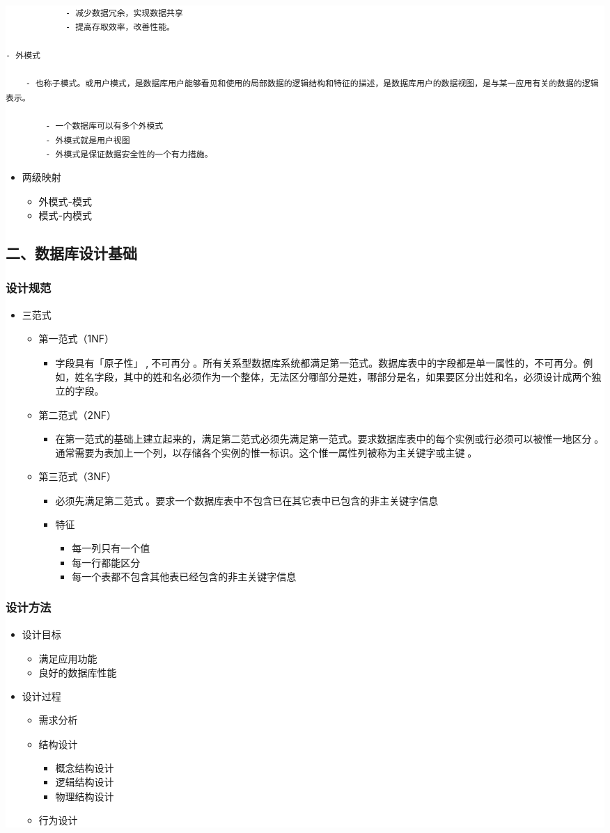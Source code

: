 				- 减少数据冗余，实现数据共享
				- 提高存取效率，改善性能。

	- 外模式

		- 也称子模式。或用户模式，是数据库用户能够看见和使用的局部数据的逻辑结构和特征的描述，是数据库用户的数据视图，是与某一应用有关的数据的逻辑表示。

			- 一个数据库可以有多个外模式
			- 外模式就是用户视图
			- 外模式是保证数据安全性的一个有力措施。

- 两级映射

	- 外模式-模式
	- 模式-内模式

## 二、数据库设计基础

### 设计规范

- 三范式

	- 第一范式（1NF）

		- 字段具有「原子性」 , 不可再分 。所有关系型数据库系统都满足第一范式。数据库表中的字段都是单一属性的，不可再分。例如，姓名字段，其中的姓和名必须作为一个整体，无法区分哪部分是姓，哪部分是名，如果要区分出姓和名，必须设计成两个独立的字段。

	- 第二范式（2NF）

		- 在第一范式的基础上建立起来的，满足第二范式必须先满足第一范式。要求数据库表中的每个实例或行必须可以被惟一地区分 。通常需要为表加上一个列，以存储各个实例的惟一标识。这个惟一属性列被称为主关键字或主键 。

	- 第三范式（3NF）

		-  必须先满足第二范式 。要求一个数据库表中不包含已在其它表中已包含的非主关键字信息
		- 特征

			- 每一列只有一个值
			- 每一行都能区分
			- 每一个表都不包含其他表已经包含的非主关键字信息

### 设计方法

- 设计目标

	- 满足应用功能
	- 良好的数据库性能

- 设计过程

	- 需求分析
	- 结构设计

		- 概念结构设计
		- 逻辑结构设计
		- 物理结构设计

	- 行为设计
